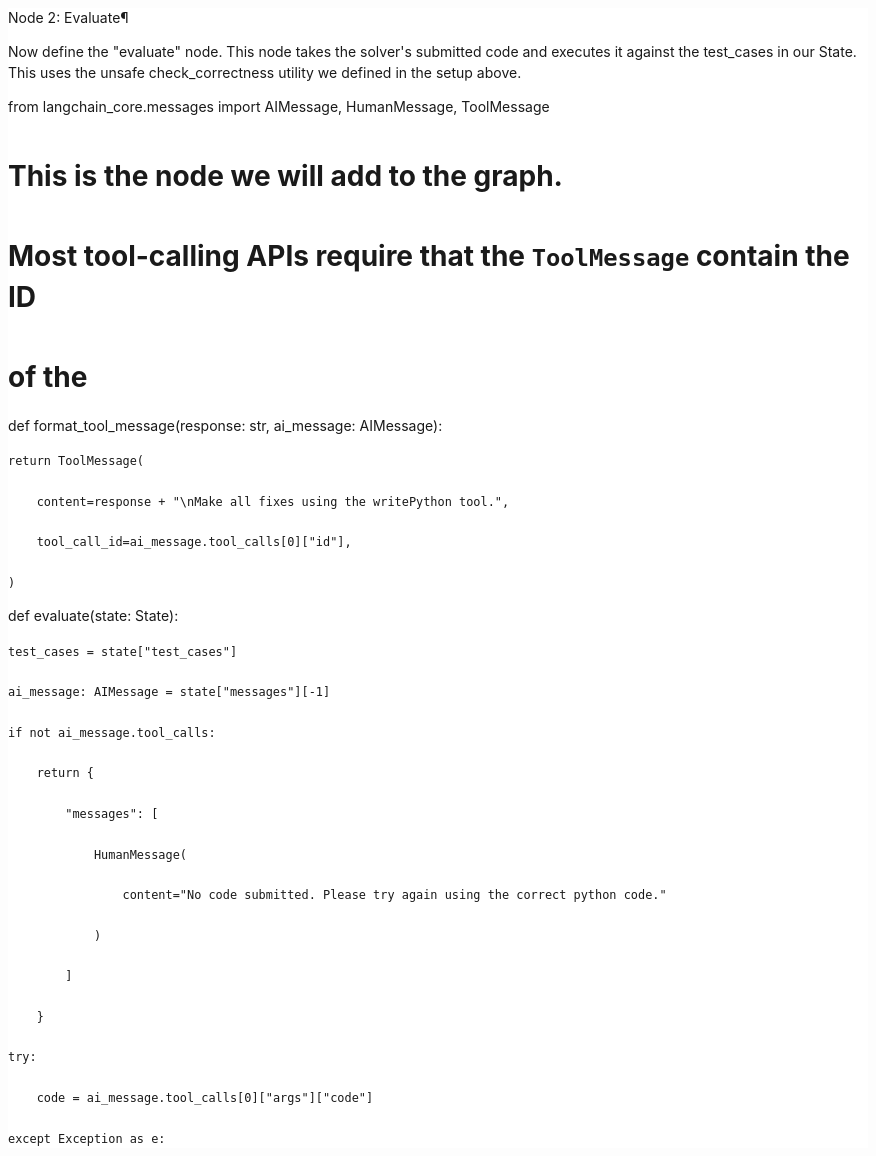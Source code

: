 
Node 2: Evaluate¶

Now define the "evaluate" node. This node takes the solver's submitted code and executes it against the test_cases in our State. This uses the unsafe check_correctness utility we defined in the setup above.

from langchain_core.messages import AIMessage, HumanMessage, ToolMessage





# This is the node we will add to the graph.

# Most tool-calling APIs require that the `ToolMessage` contain the ID

# of the

def format_tool_message(response: str, ai_message: AIMessage):

    return ToolMessage(

        content=response + "\nMake all fixes using the writePython tool.",

        tool_call_id=ai_message.tool_calls[0]["id"],

    )





def evaluate(state: State):

    test_cases = state["test_cases"]

    ai_message: AIMessage = state["messages"][-1]

    if not ai_message.tool_calls:

        return {

            "messages": [

                HumanMessage(

                    content="No code submitted. Please try again using the correct python code."

                )

            ]

        }

    try:

        code = ai_message.tool_calls[0]["args"]["code"]

    except Exception as e:

